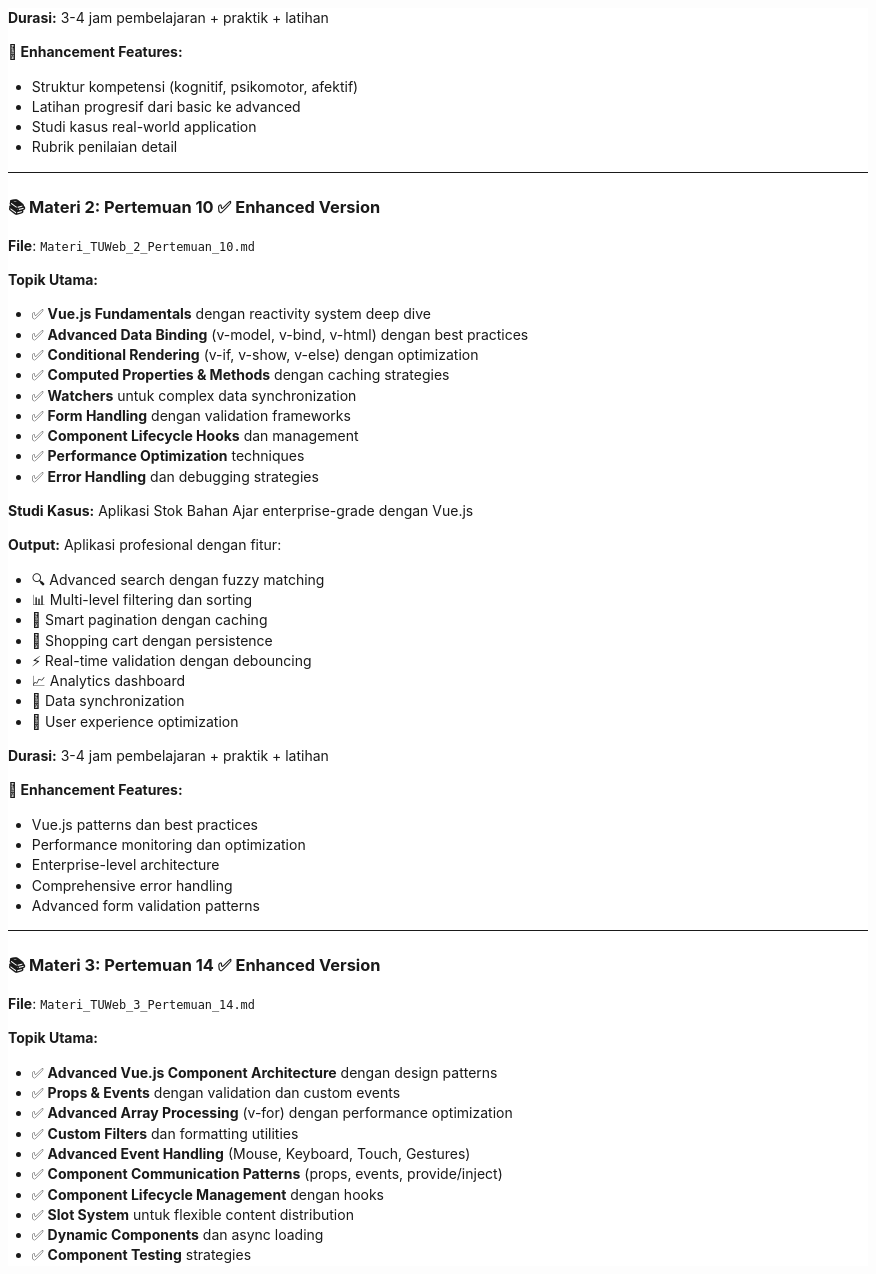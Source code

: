 **Durasi:** 3-4 jam pembelajaran + praktik + latihan

**🎯 Enhancement Features:**
- Struktur kompetensi (kognitif, psikomotor, afektif)
- Latihan progresif dari basic ke advanced
- Studi kasus real-world application
- Rubrik penilaian detail

---

### 📚 **Materi 2: Pertemuan 10** ✅ **Enhanced Version**
**File**: `Materi_TUWeb_2_Pertemuan_10.md`

**Topik Utama:**
- ✅ **Vue.js Fundamentals** dengan reactivity system deep dive
- ✅ **Advanced Data Binding** (v-model, v-bind, v-html) dengan best practices
- ✅ **Conditional Rendering** (v-if, v-show, v-else) dengan optimization
- ✅ **Computed Properties & Methods** dengan caching strategies
- ✅ **Watchers** untuk complex data synchronization
- ✅ **Form Handling** dengan validation frameworks
- ✅ **Component Lifecycle Hooks** dan management
- ✅ **Performance Optimization** techniques
- ✅ **Error Handling** dan debugging strategies

**Studi Kasus:** Aplikasi Stok Bahan Ajar enterprise-grade dengan Vue.js

**Output:** Aplikasi profesional dengan fitur:
- 🔍 Advanced search dengan fuzzy matching
- 📊 Multi-level filtering dan sorting
- 📄 Smart pagination dengan caching
- 🛒 Shopping cart dengan persistence
- ⚡ Real-time validation dengan debouncing
- 📈 Analytics dashboard
- 🔄 Data synchronization
- 🎯 User experience optimization

**Durasi:** 3-4 jam pembelajaran + praktik + latihan

**🎯 Enhancement Features:**
- Vue.js patterns dan best practices
- Performance monitoring dan optimization
- Enterprise-level architecture
- Comprehensive error handling
- Advanced form validation patterns

---

### 📚 **Materi 3: Pertemuan 14** ✅ **Enhanced Version**
**File**: `Materi_TUWeb_3_Pertemuan_14.md`

**Topik Utama:**
- ✅ **Advanced Vue.js Component Architecture** dengan design patterns
- ✅ **Props & Events** dengan validation dan custom events
- ✅ **Advanced Array Processing** (v-for) dengan performance optimization
- ✅ **Custom Filters** dan formatting utilities
- ✅ **Advanced Event Handling** (Mouse, Keyboard, Touch, Gestures)
- ✅ **Component Communication Patterns** (props, events, provide/inject)
- ✅ **Component Lifecycle Management** dengan hooks
- ✅ **Slot System** untuk flexible content distribution
- ✅ **Dynamic Components** dan async loading
- ✅ **Component Testing** strategies
